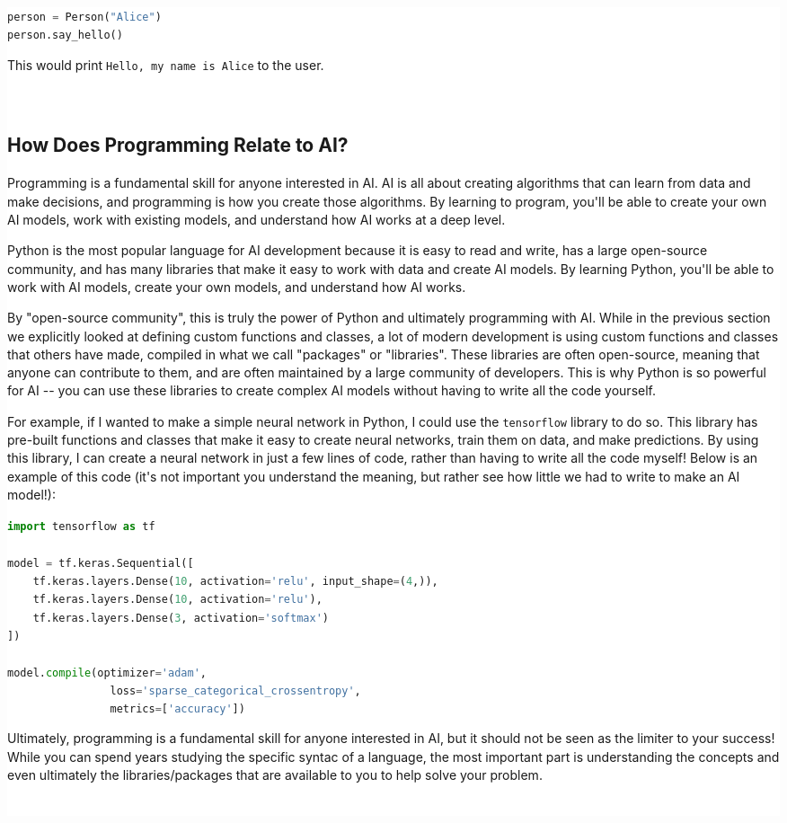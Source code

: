 ```python
person = Person("Alice")
person.say_hello()
```

This would print `Hello, my name is Alice` to the user.

<br/>

## How Does Programming Relate to AI?
Programming is a fundamental skill for anyone interested in AI. AI is all about creating algorithms that can learn from data and make decisions, and programming is how you create those algorithms. By learning to program, you'll be able to create your own AI models, work with existing models, and understand how AI works at a deep level.

Python is the most popular language for AI development because it is easy to read and write, has a large open-source community, and has many libraries that make it easy to work with data and create AI models. By learning Python, you'll be able to work with AI models, create your own models, and understand how AI works. 

By "open-source community", this is truly the power of Python and ultimately programming with AI. While in the previous section we explicitly looked at defining custom functions and classes, a lot of modern development is using custom functions and classes that others have made, compiled in what we call "packages" or "libraries". These libraries are often open-source, meaning that anyone can contribute to them, and are often maintained by a large community of developers. This is why Python is so powerful for AI -- you can use these libraries to create complex AI models without having to write all the code yourself.

For example, if I wanted to make a simple neural network in Python, I could use the `tensorflow` library to do so. This library has pre-built functions and classes that make it easy to create neural networks, train them on data, and make predictions. By using this library, I can create a neural network in just a few lines of code, rather than having to write all the code myself! Below is an example of this code (it's not important you understand the meaning, but rather see how little we had to write to make an AI model!):
    
```python
import tensorflow as tf

model = tf.keras.Sequential([
    tf.keras.layers.Dense(10, activation='relu', input_shape=(4,)),
    tf.keras.layers.Dense(10, activation='relu'),
    tf.keras.layers.Dense(3, activation='softmax')
])

model.compile(optimizer='adam',
                loss='sparse_categorical_crossentropy',
                metrics=['accuracy'])
```

Ultimately, programming is a fundamental skill for anyone interested in AI, but it should not be seen as the limiter to your success! While you can spend years studying the specific syntac of a language, the most important part is understanding the concepts and even ultimately the libraries/packages that are available to you to help solve your problem.

<br/>
